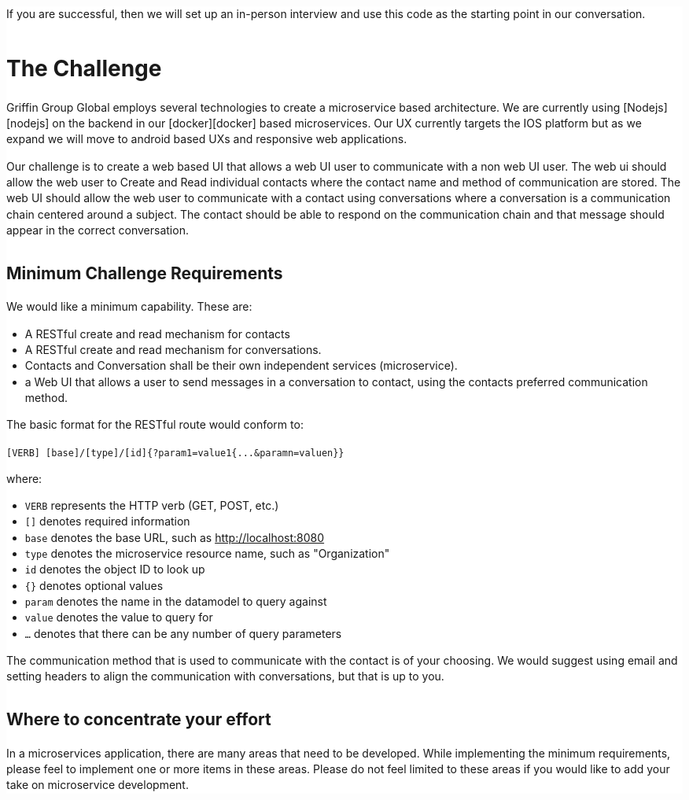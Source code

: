 If you are successful, then we will set up an in-person interview and use this code as the starting point in our conversation.

# The Challenge
Griffin Group Global employs several technologies to create a microservice based architecture. We are currently using
[Nodejs][nodejs] on the backend in our [docker][docker] based microservices. Our UX currently targets the IOS platform
but as we expand we will move to android based UXs and responsive web applications.

Our challenge is to create a web based UI that allows a web UI user to communicate with a non web UI user. The web ui should
allow the web user to Create and Read individual contacts where the contact name and method of communication are stored.
The web UI should allow the web user to communicate with a contact using conversations where a conversation is a
communication chain centered around a subject. The contact should be able to respond on the communication chain and that
message should appear in the correct conversation.

## Minimum Challenge Requirements
We would like a minimum  capability. These are:
- A RESTful create and read mechanism for contacts
- A RESTful create and read mechanism for conversations.
- Contacts and Conversation shall be their own independent services (microservice).
- a Web UI that allows a user to send messages in a conversation to contact, using the contacts preferred communication
method.

The basic format for the RESTful route would conform to:

`[VERB] [base]/[type]/[id]{?param1=value1{...&paramn=valuen}}`

where:
- `VERB` represents the HTTP verb (GET, POST, etc.)
- `[]` denotes required information
- `base` denotes the base URL, such as [http://localhost:8080](http://localhost:8080)
- `type` denotes the microservice resource name, such as "Organization"
- `id` denotes the object ID to look up
- `{}` denotes optional values
- `param` denotes the name in the datamodel to query against
- `value` denotes the value to query for
- `…` denotes that there can be any number of query parameters

The communication method that is used to communicate with the contact is of your choosing. We would suggest using email
and setting headers to align the communication with conversations, but that is up to you.

## Where to concentrate your effort
In a microservices application, there are many areas that need to be developed. While implementing the minimum requirements, please feel to implement one or more items in these areas. Please do not feel limited to these areas if you would like to add your take on microservice development.
